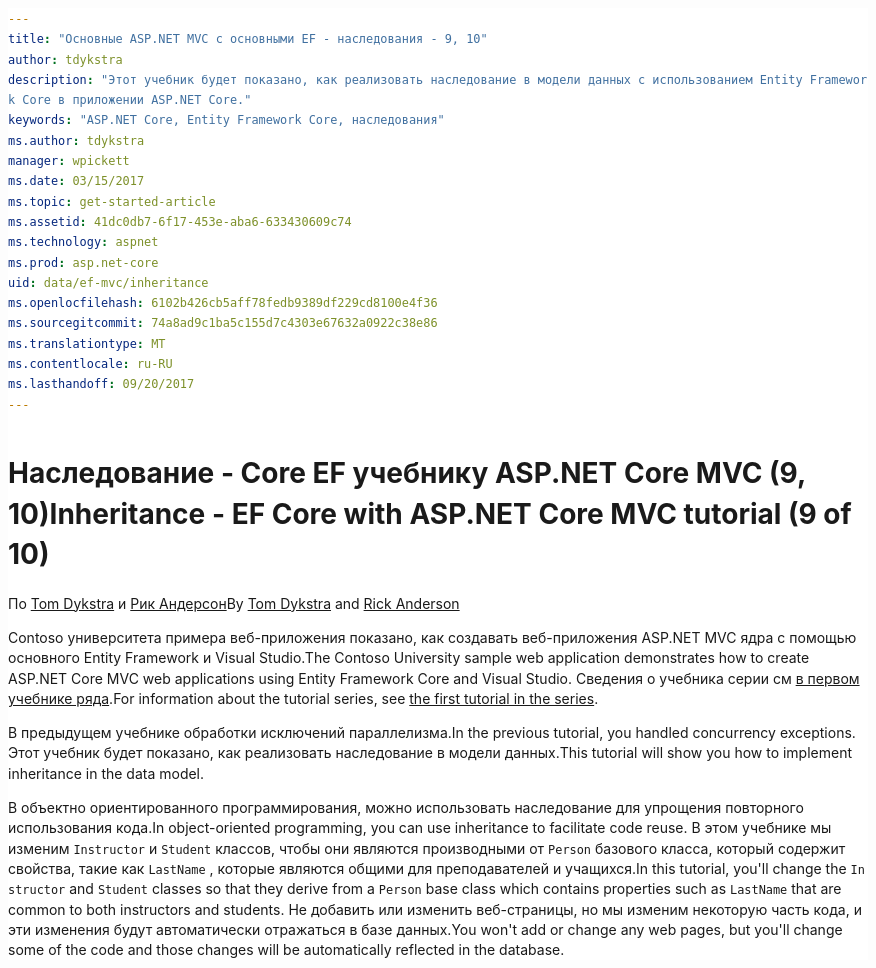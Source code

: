 ```yaml
---
title: "Основные ASP.NET MVC с основными EF - наследования - 9, 10"
author: tdykstra
description: "Этот учебник будет показано, как реализовать наследование в модели данных с использованием Entity Framework Core в приложении ASP.NET Core."
keywords: "ASP.NET Core, Entity Framework Core, наследования"
ms.author: tdykstra
manager: wpickett
ms.date: 03/15/2017
ms.topic: get-started-article
ms.assetid: 41dc0db7-6f17-453e-aba6-633430609c74
ms.technology: aspnet
ms.prod: asp.net-core
uid: data/ef-mvc/inheritance
ms.openlocfilehash: 6102b426cb5aff78fedb9389df229cd8100e4f36
ms.sourcegitcommit: 74a8ad9c1ba5c155d7c4303e67632a0922c38e86
ms.translationtype: MT
ms.contentlocale: ru-RU
ms.lasthandoff: 09/20/2017
---
```

# <a name="inheritance---ef-core-with-aspnet-core-mvc-tutorial-9-of-10"></a><span data-ttu-id="4aecd-104">Наследование - Core EF учебнику ASP.NET Core MVC (9, 10)</span><span class="sxs-lookup"><span data-stu-id="4aecd-104">Inheritance - EF Core with ASP.NET Core MVC tutorial (9 of 10)</span></span>

<span data-ttu-id="4aecd-105">По [Tom Dykstra](https://github.com/tdykstra) и [Рик Андерсон](https://twitter.com/RickAndMSFT)</span><span class="sxs-lookup"><span data-stu-id="4aecd-105">By [Tom Dykstra](https://github.com/tdykstra) and [Rick Anderson](https://twitter.com/RickAndMSFT)</span></span>

<span data-ttu-id="4aecd-106">Contoso университета примера веб-приложения показано, как создавать веб-приложения ASP.NET MVC ядра с помощью основного Entity Framework и Visual Studio.</span><span class="sxs-lookup"><span data-stu-id="4aecd-106">The Contoso University sample web application demonstrates how to create ASP.NET Core MVC web applications using Entity Framework Core and Visual Studio.</span></span> <span data-ttu-id="4aecd-107">Сведения о учебника серии см [в первом учебнике ряда](intro.md).</span><span class="sxs-lookup"><span data-stu-id="4aecd-107">For information about the tutorial series, see [the first tutorial in the series](intro.md).</span></span>

<span data-ttu-id="4aecd-108">В предыдущем учебнике обработки исключений параллелизма.</span><span class="sxs-lookup"><span data-stu-id="4aecd-108">In the previous tutorial, you handled concurrency exceptions.</span></span> <span data-ttu-id="4aecd-109">Этот учебник будет показано, как реализовать наследование в модели данных.</span><span class="sxs-lookup"><span data-stu-id="4aecd-109">This tutorial will show you how to implement inheritance in the data model.</span></span>

<span data-ttu-id="4aecd-110">В объектно ориентированного программирования, можно использовать наследование для упрощения повторного использования кода.</span><span class="sxs-lookup"><span data-stu-id="4aecd-110">In object-oriented programming, you can use inheritance to facilitate code reuse.</span></span> <span data-ttu-id="4aecd-111">В этом учебнике мы изменим `Instructor` и `Student` классов, чтобы они являются производными от `Person` базового класса, который содержит свойства, такие как `LastName` , которые являются общими для преподавателей и учащихся.</span><span class="sxs-lookup"><span data-stu-id="4aecd-111">In this tutorial, you'll change the `Instructor` and `Student` classes so that they derive from a `Person` base class which contains properties such as `LastName` that are common to both instructors and students.</span></span> <span data-ttu-id="4aecd-112">Не добавить или изменить веб-страницы, но мы изменим некоторую часть кода, и эти изменения будут автоматически отражаться в базе данных.</span><span class="sxs-lookup"><span data-stu-id="4aecd-112">You won't add or change any web pages, but you'll change some of the code and those changes will be automatically reflected in the database.</span></span>
